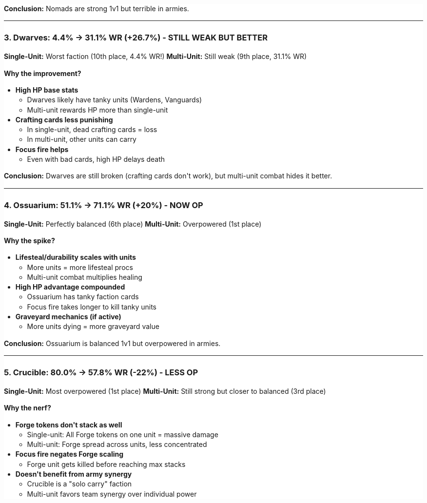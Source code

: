 **Conclusion:** Nomads are strong 1v1 but terrible in armies.

---

### 3. **Dwarves: 4.4% → 31.1% WR (+26.7%) - STILL WEAK BUT BETTER**

**Single-Unit:** Worst faction (10th place, 4.4% WR!)
**Multi-Unit:** Still weak (9th place, 31.1% WR)

**Why the improvement?**
- **High HP base stats**
  - Dwarves likely have tanky units (Wardens, Vanguards)
  - Multi-unit rewards HP more than single-unit
- **Crafting cards less punishing**
  - In single-unit, dead crafting cards = loss
  - In multi-unit, other units can carry
- **Focus fire helps**
  - Even with bad cards, high HP delays death

**Conclusion:** Dwarves are still broken (crafting cards don't work), but multi-unit combat hides it better.

---

### 4. **Ossuarium: 51.1% → 71.1% WR (+20%) - NOW OP**

**Single-Unit:** Perfectly balanced (6th place)
**Multi-Unit:** Overpowered (1st place)

**Why the spike?**
- **Lifesteal/durability scales with units**
  - More units = more lifesteal procs
  - Multi-unit combat multiplies healing
- **High HP advantage compounded**
  - Ossuarium has tanky faction cards
  - Focus fire takes longer to kill tanky units
- **Graveyard mechanics (if active)**
  - More units dying = more graveyard value

**Conclusion:** Ossuarium is balanced 1v1 but overpowered in armies.

---

### 5. **Crucible: 80.0% → 57.8% WR (-22%) - LESS OP**

**Single-Unit:** Most overpowered (1st place)
**Multi-Unit:** Still strong but closer to balanced (3rd place)

**Why the nerf?**
- **Forge tokens don't stack as well**
  - Single-unit: All Forge tokens on one unit = massive damage
  - Multi-unit: Forge spread across units, less concentrated
- **Focus fire negates Forge scaling**
  - Forge unit gets killed before reaching max stacks
- **Doesn't benefit from army synergy**
  - Crucible is a "solo carry" faction
  - Multi-unit favors team synergy over individual power
